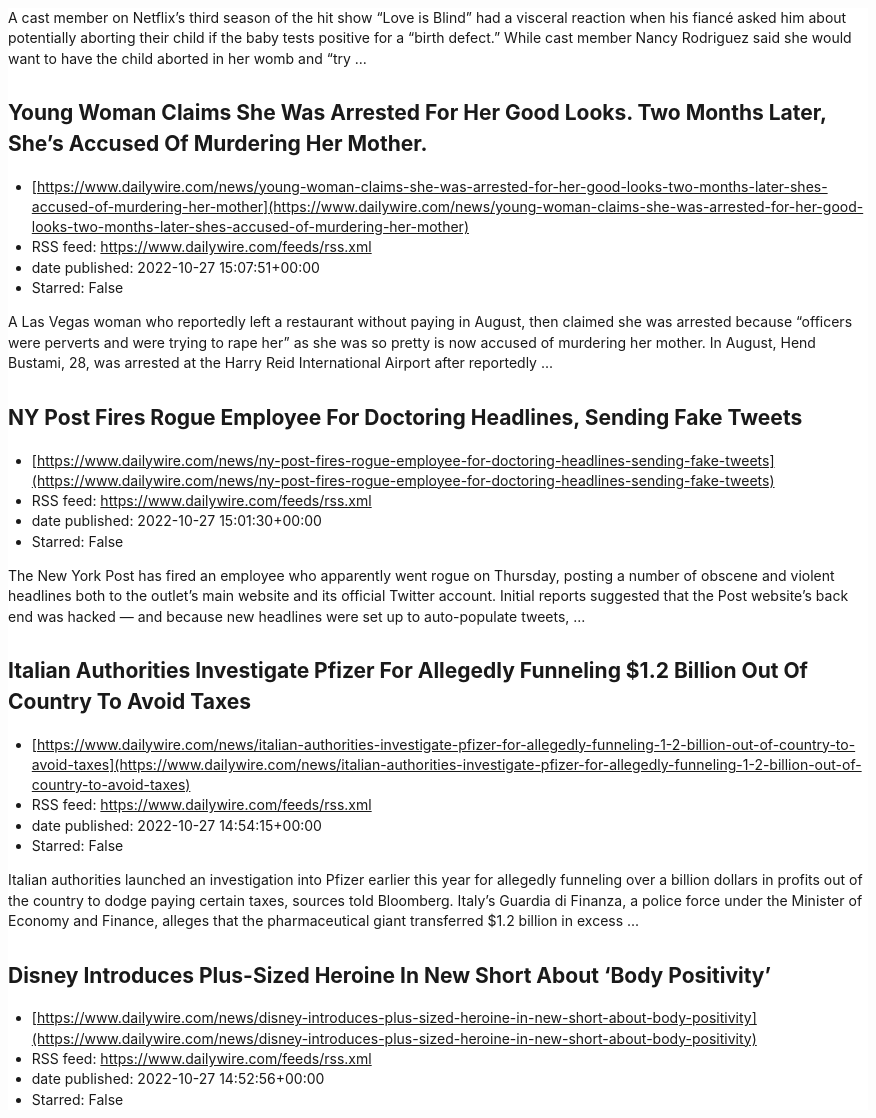 A cast member on Netflix&#8217;s third season of the hit show &#8220;Love is Blind&#8221; had a visceral reaction when his fiancé asked him about potentially aborting their child if the baby tests positive for a &#8220;birth defect.&#8221; While cast member Nancy Rodriguez said she would want to have the child aborted in her womb and &#8220;try ...

## Young Woman Claims She Was Arrested For Her Good Looks. Two Months Later, She’s Accused Of Murdering Her Mother.
 - [https://www.dailywire.com/news/young-woman-claims-she-was-arrested-for-her-good-looks-two-months-later-shes-accused-of-murdering-her-mother](https://www.dailywire.com/news/young-woman-claims-she-was-arrested-for-her-good-looks-two-months-later-shes-accused-of-murdering-her-mother)
 - RSS feed: https://www.dailywire.com/feeds/rss.xml
 - date published: 2022-10-27 15:07:51+00:00
 - Starred: False

A Las Vegas woman who reportedly left a restaurant without paying in August, then claimed she was arrested because “officers were perverts and were trying to rape her” as she was so pretty is now accused of murdering her mother. In August, Hend Bustami, 28, was arrested at the Harry Reid International Airport after reportedly ...

## NY Post Fires Rogue Employee For Doctoring Headlines, Sending Fake Tweets
 - [https://www.dailywire.com/news/ny-post-fires-rogue-employee-for-doctoring-headlines-sending-fake-tweets](https://www.dailywire.com/news/ny-post-fires-rogue-employee-for-doctoring-headlines-sending-fake-tweets)
 - RSS feed: https://www.dailywire.com/feeds/rss.xml
 - date published: 2022-10-27 15:01:30+00:00
 - Starred: False

The New York Post has fired an employee who apparently went rogue on Thursday, posting a number of obscene and violent headlines both to the outlet&#8217;s main website and its official Twitter account. Initial reports suggested that the Post website&#8217;s back end was hacked — and because new headlines were set up to auto-populate tweets, ...

## Italian Authorities Investigate Pfizer For Allegedly Funneling $1.2 Billion Out Of Country To Avoid Taxes
 - [https://www.dailywire.com/news/italian-authorities-investigate-pfizer-for-allegedly-funneling-1-2-billion-out-of-country-to-avoid-taxes](https://www.dailywire.com/news/italian-authorities-investigate-pfizer-for-allegedly-funneling-1-2-billion-out-of-country-to-avoid-taxes)
 - RSS feed: https://www.dailywire.com/feeds/rss.xml
 - date published: 2022-10-27 14:54:15+00:00
 - Starred: False

Italian authorities launched an investigation into Pfizer earlier this year for allegedly funneling over a billion dollars in profits out of the country to dodge paying certain taxes, sources told Bloomberg. Italy’s Guardia di Finanza, a police force under the Minister of Economy and Finance, alleges that the pharmaceutical giant transferred $1.2 billion in excess ...

## Disney Introduces Plus-Sized Heroine In New Short About ‘Body Positivity’
 - [https://www.dailywire.com/news/disney-introduces-plus-sized-heroine-in-new-short-about-body-positivity](https://www.dailywire.com/news/disney-introduces-plus-sized-heroine-in-new-short-about-body-positivity)
 - RSS feed: https://www.dailywire.com/feeds/rss.xml
 - date published: 2022-10-27 14:52:56+00:00
 - Starred: False
